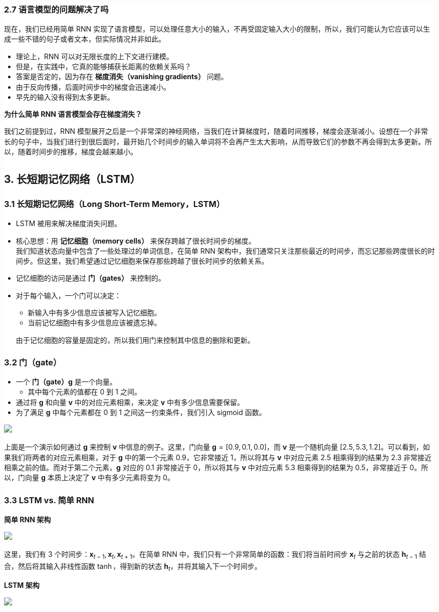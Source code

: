 ### 2.7 语言模型的问题解决了吗
现在，我们已经用简单 RNN 实现了语言模型，可以处理任意大小的输入，不再受固定输入大小的限制，所以，我们可能认为它应该可以生成一些不错的句子或者文本，但实际情况并非如此。

* 理论上，RNN 可以对无限长度的上下文进行建模。
* 但是，在实践中，它真的能够捕获长距离的依赖关系吗？
* 答案是否定的，因为存在 **梯度消失（vanishing gradients）** 问题。
* 由于反向传播，后面时间步中的梯度会迅速减小。
* 早先的输入没有得到太多更新。

**为什么简单 RNN 语言模型会存在梯度消失？**

我们之前提到过，RNN 模型展开之后是一个非常深的神经网络，当我们在计算梯度时，随着时间推移，梯度会逐渐减小。设想在一个非常长的句子中，当我们进行到很后面时，最开始几个时间步的输入单词将不会再产生太大影响，从而导致它们的参数不再会得到太多更新。所以，随着时间步的推移，梯度会越来越小。

## 3. 长短期记忆网络（LSTM）

### 3.1 长短期记忆网络（Long Short-Term Memory，LSTM）

* LSTM 被用来解决梯度消失问题。
* 核心思想：用 **记忆细胞（memory cells）** 来保存跨越了很长时间步的梯度。  
  我们知道状态向量中包含了一些处理过的单词信息，在简单 RNN 架构中，我们通常只关注那些最近的时间步，而忘记那些跨度很长的时间步。但这里，我们希望通过记忆细胞来保存那些跨越了很长时间步的依赖关系。
* 记忆细胞的访问是通过 **门（gates）** 来控制的。
* 对于每个输入，一个门可以决定：
  * 新输入中有多少信息应该被写入记忆细胞。
  * 当前记忆细胞中有多少信息应该被遗忘掉。

  由于记忆细胞的容量是固定的，所以我们用门来控制其中信息的删除和更新。

### 3.2 门（gate）
* 一个 **门（gate）**$\mathbf g$ 是一个向量。
  * 其中每个元素的值都在 $0$ 到 $1$ 之间。
* 通过将 $\mathbf g$ 和向量 $\mathbf v$ 中的对应元素相乘，来决定 $\mathbf v$ 中有多少信息需要保留。
* 为了满足 $\mathbf g$ 中每个元素都在 $0$ 到 $1$ 之间这一约束条件，我们引入 $\text{sigmoid}$ 函数。

<img src="http://andy-blog.oss-cn-beijing.aliyuncs.com/blog/2020-04-23-WX20200423-134152%402x.png"  width="40%">

上面是一个演示如何通过 $\mathbf g$ 来控制 $\mathbf v$ 中信息的例子。这里，门向量 $\mathbf g=[0.9,0.1,0.0]$，而 $\mathbf v$ 是一个随机向量 $[2.5,5.3,1.2]$。可以看到，如果我们将两者的对应元素相乘，对于 $\mathbf g$ 中的第一个元素 $0.9$，它非常接近 $1$，所以将其与 $\mathbf v$ 中对应元素 $2.5$ 相乘得到的结果为 $2.3$ 非常接近相乘之前的值。而对于第二个元素，$\mathbf g$ 对应的 $0.1$ 非常接近于 $0$，所以将其与 $\mathbf v$ 中对应元素 $5.3$ 相乘得到的结果为 $0.5$，非常接近于 $0$。所以，门向量 $\mathbf g$ 本质上决定了 $\mathbf v$ 中有多少元素将变为 $0$。

### 3.3 LSTM vs. 简单 RNN
**简单 RNN 架构**

<img src="http://andy-blog.oss-cn-beijing.aliyuncs.com/blog/2020-04-23-WX20200423-135226%402x.png" width="80%">

这里，我们有 3 个时间步：$\mathbf x_{t-1},\,\mathbf x_{t},\,\mathbf x_{t+1}$。在简单 RNN 中，我们只有一个非常简单的函数：我们将当前时间步 $\mathbf x_{t}$ 与之前的状态 $\mathbf h_{t-1}$ 结合，然后将其输入非线性函数 $\tanh$，得到新的状态 $\mathbf h_{t}$，并将其输入下一个时间步。

**LSTM 架构**

<img src="http://andy-blog.oss-cn-beijing.aliyuncs.com/blog/2020-04-23-WX20200423-135252%402x.png" width="80%">
